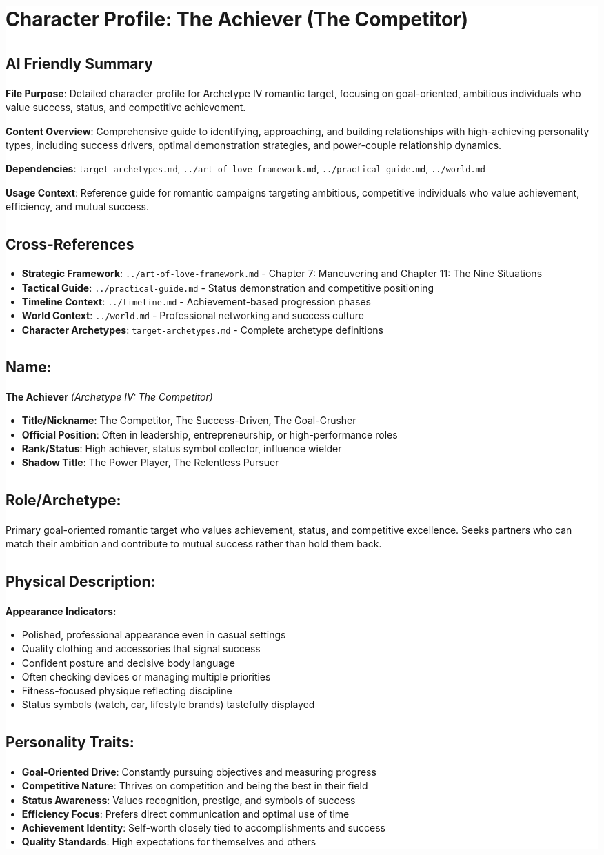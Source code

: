 # Character Profile: The Achiever (The Competitor)

## AI Friendly Summary
**File Purpose**: Detailed character profile for Archetype IV romantic target, focusing on goal-oriented, ambitious individuals who value success, status, and competitive achievement.

**Content Overview**: Comprehensive guide to identifying, approaching, and building relationships with high-achieving personality types, including success drivers, optimal demonstration strategies, and power-couple relationship dynamics.

**Dependencies**: `target-archetypes.md`, `../art-of-love-framework.md`, `../practical-guide.md`, `../world.md`

**Usage Context**: Reference guide for romantic campaigns targeting ambitious, competitive individuals who value achievement, efficiency, and mutual success.

## Cross-References
- **Strategic Framework**: `../art-of-love-framework.md` - Chapter 7: Maneuvering and Chapter 11: The Nine Situations
- **Tactical Guide**: `../practical-guide.md` - Status demonstration and competitive positioning
- **Timeline Context**: `../timeline.md` - Achievement-based progression phases
- **World Context**: `../world.md` - Professional networking and success culture
- **Character Archetypes**: `target-archetypes.md` - Complete archetype definitions

## Name:
**The Achiever** *(Archetype IV: The Competitor)*
- **Title/Nickname**: The Competitor, The Success-Driven, The Goal-Crusher
- **Official Position**: Often in leadership, entrepreneurship, or high-performance roles
- **Rank/Status**: High achiever, status symbol collector, influence wielder
- **Shadow Title**: The Power Player, The Relentless Pursuer

## Role/Archetype:
Primary goal-oriented romantic target who values achievement, status, and competitive excellence. Seeks partners who can match their ambition and contribute to mutual success rather than hold them back.

## Physical Description:
**Appearance Indicators:**
- Polished, professional appearance even in casual settings
- Quality clothing and accessories that signal success
- Confident posture and decisive body language
- Often checking devices or managing multiple priorities
- Fitness-focused physique reflecting discipline
- Status symbols (watch, car, lifestyle brands) tastefully displayed

## Personality Traits:
- **Goal-Oriented Drive**: Constantly pursuing objectives and measuring progress
- **Competitive Nature**: Thrives on competition and being the best in their field
- **Status Awareness**: Values recognition, prestige, and symbols of success
- **Efficiency Focus**: Prefers direct communication and optimal use of time
- **Achievement Identity**: Self-worth closely tied to accomplishments and success
- **Quality Standards**: High expectations for themselves and others
